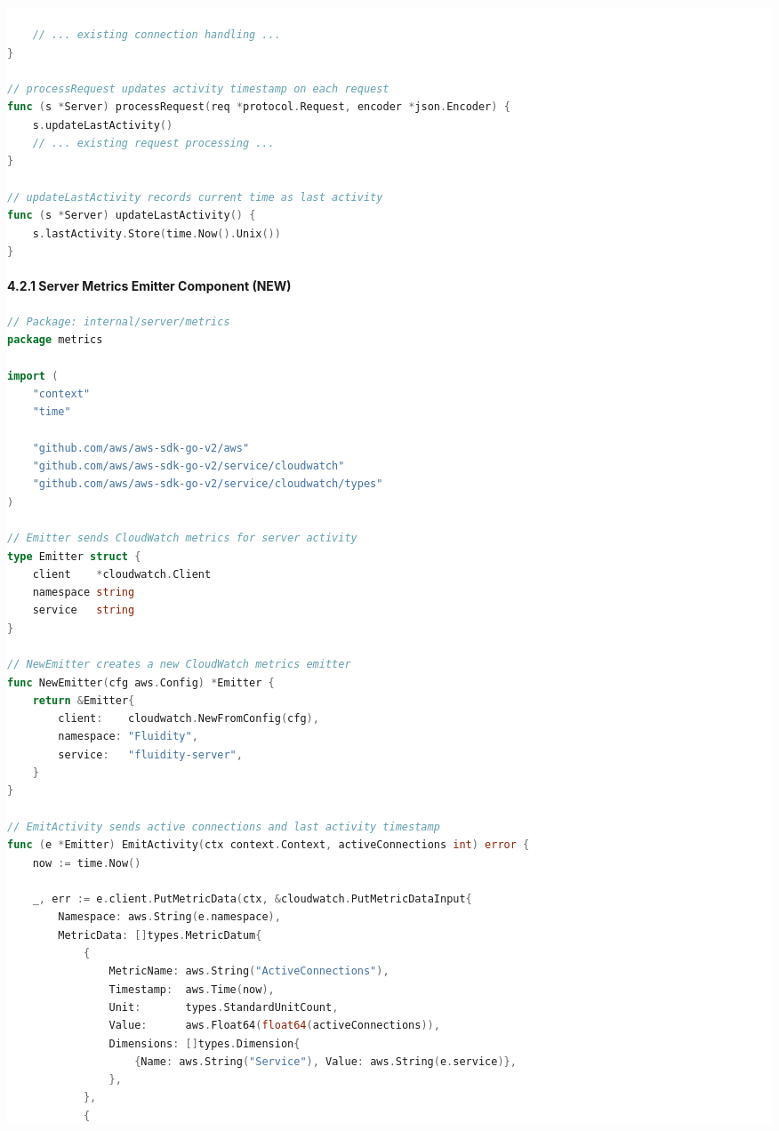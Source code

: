 ```go
    
    // ... existing connection handling ...
}

// processRequest updates activity timestamp on each request
func (s *Server) processRequest(req *protocol.Request, encoder *json.Encoder) {
    s.updateLastActivity()
    // ... existing request processing ...
}

// updateLastActivity records current time as last activity
func (s *Server) updateLastActivity() {
    s.lastActivity.Store(time.Now().Unix())
}
```

#### 4.2.1 Server Metrics Emitter Component (NEW)
```go
// Package: internal/server/metrics
package metrics

import (
    "context"
    "time"
    
    "github.com/aws/aws-sdk-go-v2/aws"
    "github.com/aws/aws-sdk-go-v2/service/cloudwatch"
    "github.com/aws/aws-sdk-go-v2/service/cloudwatch/types"
)

// Emitter sends CloudWatch metrics for server activity
type Emitter struct {
    client    *cloudwatch.Client
    namespace string
    service   string
}

// NewEmitter creates a new CloudWatch metrics emitter
func NewEmitter(cfg aws.Config) *Emitter {
    return &Emitter{
        client:    cloudwatch.NewFromConfig(cfg),
        namespace: "Fluidity",
        service:   "fluidity-server",
    }
}

// EmitActivity sends active connections and last activity timestamp
func (e *Emitter) EmitActivity(ctx context.Context, activeConnections int) error {
    now := time.Now()
    
    _, err := e.client.PutMetricData(ctx, &cloudwatch.PutMetricDataInput{
        Namespace: aws.String(e.namespace),
        MetricData: []types.MetricDatum{
            {
                MetricName: aws.String("ActiveConnections"),
                Timestamp:  aws.Time(now),
                Unit:       types.StandardUnitCount,
                Value:      aws.Float64(float64(activeConnections)),
                Dimensions: []types.Dimension{
                    {Name: aws.String("Service"), Value: aws.String(e.service)},
                },
            },
            {
```